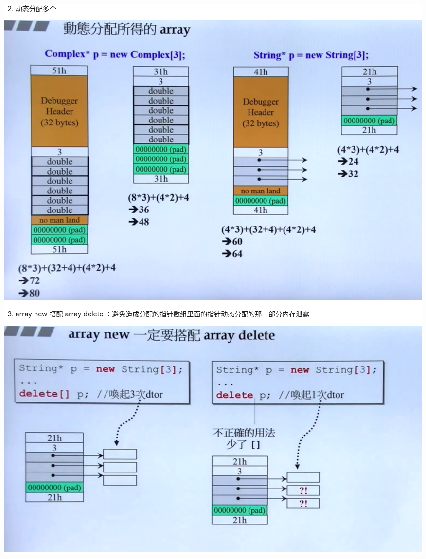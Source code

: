 
2. 动态分配多个

![动态分配所得的内存块](pic/complex_string_multi_in_debug_release_mode.png)

3. array new 搭配 array delete ：避免造成分配的指针数组里面的指针动态分配的那一部分内存泄露

![动态分配所得的内存块](pic/memory%20leak.png)
